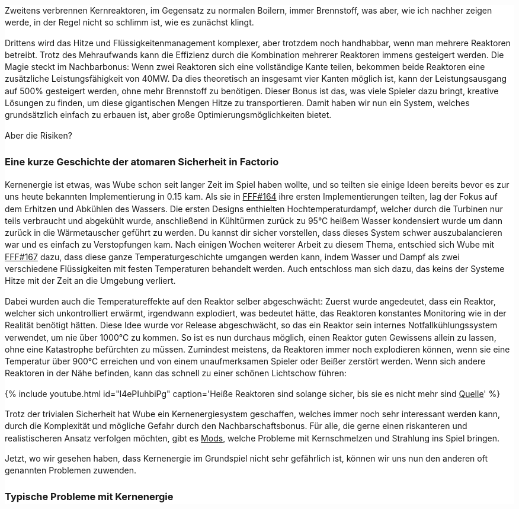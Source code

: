 Zweitens verbrennen Kernreaktoren, im Gegensatz zu normalen Boilern, immer Brennstoff, was aber, wie ich nachher zeigen werde, in der Regel nicht so schlimm ist, wie es zunächst klingt.

Drittens wird das Hitze und Flüssigkeitenmanagement komplexer, aber trotzdem noch handhabbar, wenn man mehrere Reaktoren betreibt. Trotz des Mehraufwands kann die Effizienz durch die Kombination mehrerer Reaktoren immens gesteigert werden. Die Magie steckt im Nachbarbonus: Wenn zwei Reaktoren sich eine vollständige Kante teilen, bekommen beide Reaktoren eine zusätzliche Leistungsfähigkeit von 40MW. Da dies theoretisch an insgesamt vier Kanten möglich ist, kann der Leistungsausgang auf 500% gesteigert werden, ohne mehr Brennstoff zu benötigen. Dieser Bonus ist das, was viele Spieler dazu bringt, kreative Lösungen zu finden, um diese gigantischen Mengen Hitze zu transportieren. Damit haben wir nun ein System, welches grundsätzlich einfach zu erbauen ist, aber große Optimierungsmöglichkeiten bietet.

Aber die Risiken?

### Eine kurze Geschichte der atomaren Sicherheit in Factorio

Kernenergie ist etwas, was Wube schon seit langer Zeit im Spiel haben wollte, und so teilten sie einige Ideen bereits bevor es zur uns heute bekannten Implementierung in 0.15 kam. Als sie in [FFF#164](https://www.factorio.com/blog/post/fff-164) ihre ersten Implementierungen teilten, lag der Fokus auf dem Erhitzen und Abkühlen des Wassers. Die ersten Designs enthielten Hochtemperaturdampf, welcher durch die Turbinen nur teils verbraucht und abgekühlt wurde, anschließend in Kühltürmen zurück zu 95°C heißem Wasser kondensiert wurde um dann zurück in die Wärmetauscher geführt zu werden. Du kannst dir sicher vorstellen, dass dieses System schwer auszubalancieren war und es einfach zu Verstopfungen kam. Nach einigen Wochen weiterer Arbeit zu diesem Thema, entschied sich Wube  mit [FFF#167](https://www.factorio.com/blog/post/fff-167) dazu, dass diese ganze Temperaturgeschichte umgangen werden kann, indem Wasser und Dampf als zwei verschiedene Flüssigkeiten mit festen Temperaturen behandelt werden. Auch entschloss man sich dazu, das keins der Systeme Hitze mit der Zeit an die Umgebung verliert.

Dabei wurden auch die Temperatureffekte auf den Reaktor selber abgeschwächt: Zuerst wurde angedeutet, dass ein Reaktor, welcher sich unkontrolliert erwärmt, irgendwann explodiert, was bedeutet hätte, das Reaktoren konstantes Monitoring wie in der Realität benötigt hätten. Diese Idee wurde vor Release abgeschwächt, so das ein Reaktor sein internes Notfallkühlungssystem verwendet, um nie über 1000°C zu kommen. So ist es nun durchaus möglich, einen Reaktor guten Gewissens allein zu lassen, ohne eine Katastrophe befürchten zu müssen. Zumindest meistens, da Reaktoren immer noch explodieren können, wenn sie eine Temperatur über 900°C erreichen und von einem unaufmerksamen Spieler oder Beißer zerstört werden. Wenn sich andere Reaktoren in der Nähe befinden, kann das schnell zu einer schönen Lichtschow führen:

{% include youtube.html id="l4ePIuhbiPg" caption='Heiße Reaktoren sind solange sicher, bis sie es nicht mehr sind <a href="https://www.youtube.com/watch?v=l4ePIuhbiPg">Quelle</a>' %}

Trotz der trivialen Sicherheit hat Wube ein Kernenergiesystem geschaffen, welches immer noch sehr interessant werden kann, durch die Komplexität und mögliche Gefahr durch den Nachbarschaftsbonus. Für alle, die gerne einen riskanteren und realistischeren Ansatz verfolgen möchten, gibt es [Mods](https://mods.factorio.com/mod/RealisticReactors), welche Probleme mit Kernschmelzen und Strahlung ins Spiel bringen.

Jetzt, wo wir gesehen haben, dass Kernenergie im Grundspiel nicht sehr gefährlich ist, können wir uns nun den anderen oft genannten Problemen zuwenden.

### Typische Probleme mit Kernenergie
